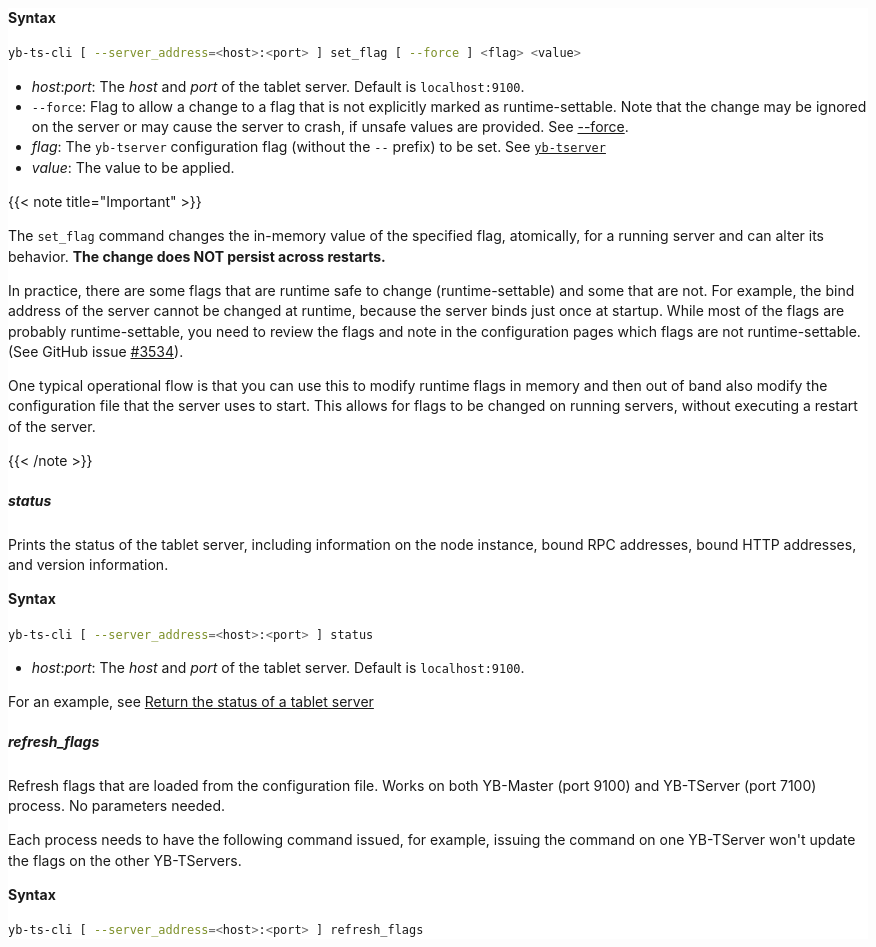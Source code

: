 **Syntax**

```sh
yb-ts-cli [ --server_address=<host>:<port> ] set_flag [ --force ] <flag> <value>
```

* *host*:*port*: The *host* and *port* of the tablet server. Default is `localhost:9100`.
* `--force`: Flag to allow a change to a flag that is not explicitly marked as runtime-settable. Note that the change may be ignored on the server or may cause the server to crash, if unsafe values are provided. See [--force](#force).
* *flag*: The `yb-tserver` configuration flag (without the `--` prefix) to be set. See [`yb-tserver`](../../reference/configuration/yb-tserver/)
* *value*: The value to be applied.

{{< note title="Important" >}}

The `set_flag` command changes the in-memory value of the specified flag, atomically, for a running server and can alter its behavior.  **The change does NOT persist across restarts.**

In practice, there are some flags that are runtime safe to change (runtime-settable) and some that are not. For example, the bind address of the server cannot be changed at runtime, because the server binds just once at startup. While most of the flags are probably runtime-settable, you need to review the flags and note in the configuration pages which flags are not runtime-settable. (See GitHub issue [#3534](https://github.com/yugabyte/yugabyte-db/issues/3534)).

One typical operational flow is that you can use this to modify runtime flags in memory and then out of band also modify the configuration file that the server uses to start. This allows for flags to be changed on running servers, without executing a restart of the server.

{{< /note >}}

##### status

Prints the status of the tablet server, including information on the node instance, bound RPC addresses, bound HTTP addresses, and version information.

**Syntax**

```sh
yb-ts-cli [ --server_address=<host>:<port> ] status
```

* *host*:*port*: The *host* and *port* of the tablet server. Default is `localhost:9100`.

For an example, see [Return the status of a tablet server](#return-the-status-of-a-tablet-server)

##### refresh_flags

Refresh flags that are loaded from the configuration file. Works on both YB-Master (port 9100) and YB-TServer (port 7100) process. No parameters needed.

Each process needs to have the following command issued, for example, issuing the command on one YB-TServer won't update the flags on the other YB-TServers.

**Syntax**

```sh
yb-ts-cli [ --server_address=<host>:<port> ] refresh_flags
```
